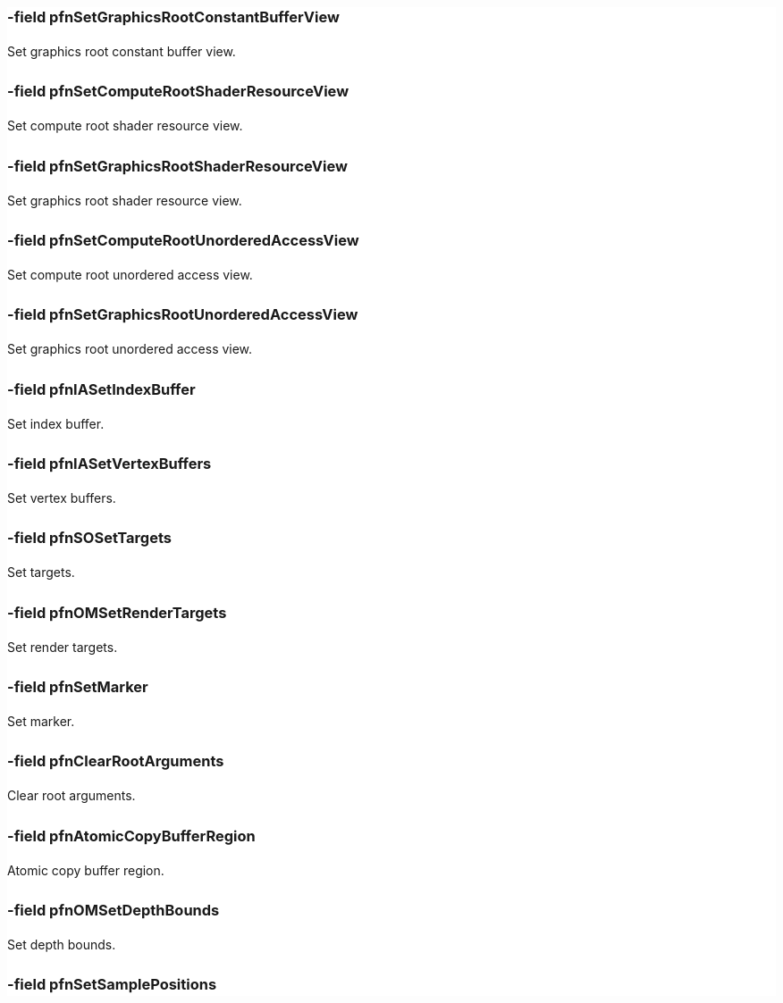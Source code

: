 ### -field pfnSetGraphicsRootConstantBufferView

Set graphics root constant buffer view.

### -field pfnSetComputeRootShaderResourceView

Set compute root shader resource view.

### -field pfnSetGraphicsRootShaderResourceView

Set graphics root shader resource view.

### -field pfnSetComputeRootUnorderedAccessView

Set compute root unordered access view.

### -field pfnSetGraphicsRootUnorderedAccessView

Set graphics root unordered access view.

### -field pfnIASetIndexBuffer

Set index buffer.

### -field pfnIASetVertexBuffers

Set vertex buffers.

### -field pfnSOSetTargets

Set targets.

### -field pfnOMSetRenderTargets

Set render targets.

### -field pfnSetMarker

Set marker.

### -field pfnClearRootArguments

Clear root arguments.

### -field pfnAtomicCopyBufferRegion

Atomic copy buffer region.

### -field pfnOMSetDepthBounds

Set depth bounds.

### -field pfnSetSamplePositions
